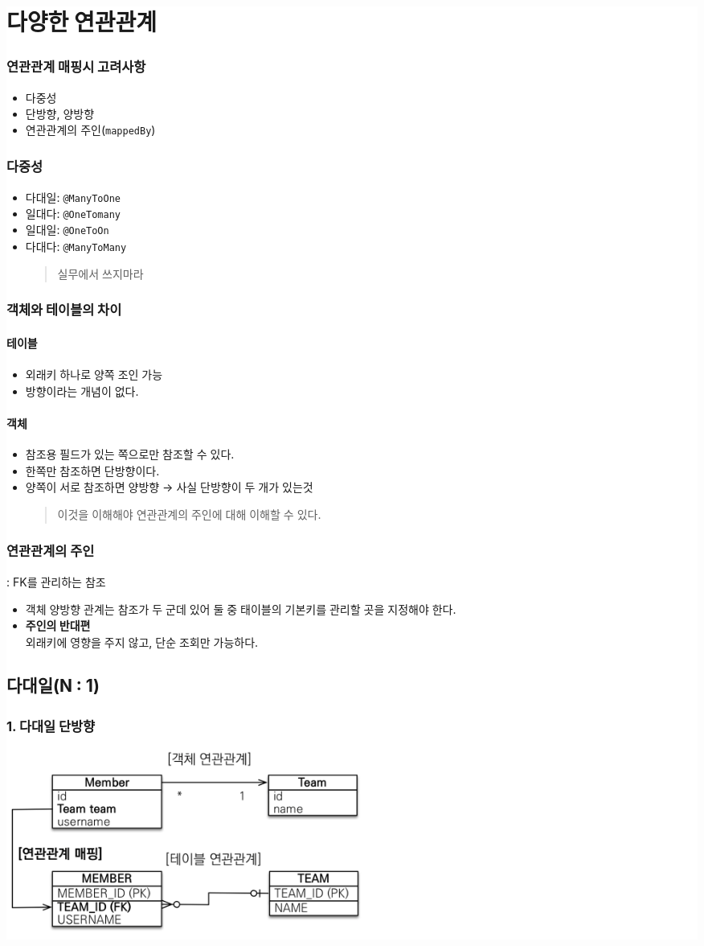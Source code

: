 # 다양한 연관관계
### 연관관계 매핑시 고려사항
- 다중성
- 단방향, 양방향
- 연관관계의 주인(`mappedBy`)

### 다중성
- 다대일: `@ManyToOne`
- 일대다: `@OneTomany`
- 일대일: `@OneToOn`
- 다대다: `@ManyToMany`
    > 실무에서 쓰지마라

### 객체와 테이블의 차이
#### 테이블
- 외래키 하나로 양쪽 조인 가능
- 방향이라는 개념이 없다.

#### 객체
- 참조용 필드가 있는 쪽으로만 참조할 수 있다.
- 한쪽만 참조하면 단방향이다.
- 양쪽이 서로 참조하면 양방향 &rarr; 사실 단방향이 두 개가 있는것
    > 이것을 이해해야 연관관계의 주인에 대해 이해할 수 있다.
  
### 연관관계의 주인
: FK를 관리하는 참조
- 객체 양방향 관계는 참조가 두 군데 있어 둘 중 태이블의 기본키를 관리할 곳을 지정해야 한다.
- **주인의 반대편**   
    외래키에 영향을 주지 않고, 단순 조회만 가능하다.

## 다대일(N : 1)
### 1. 다대일 단방향
<img width=450px src=./img/many-to-one-single.png>
